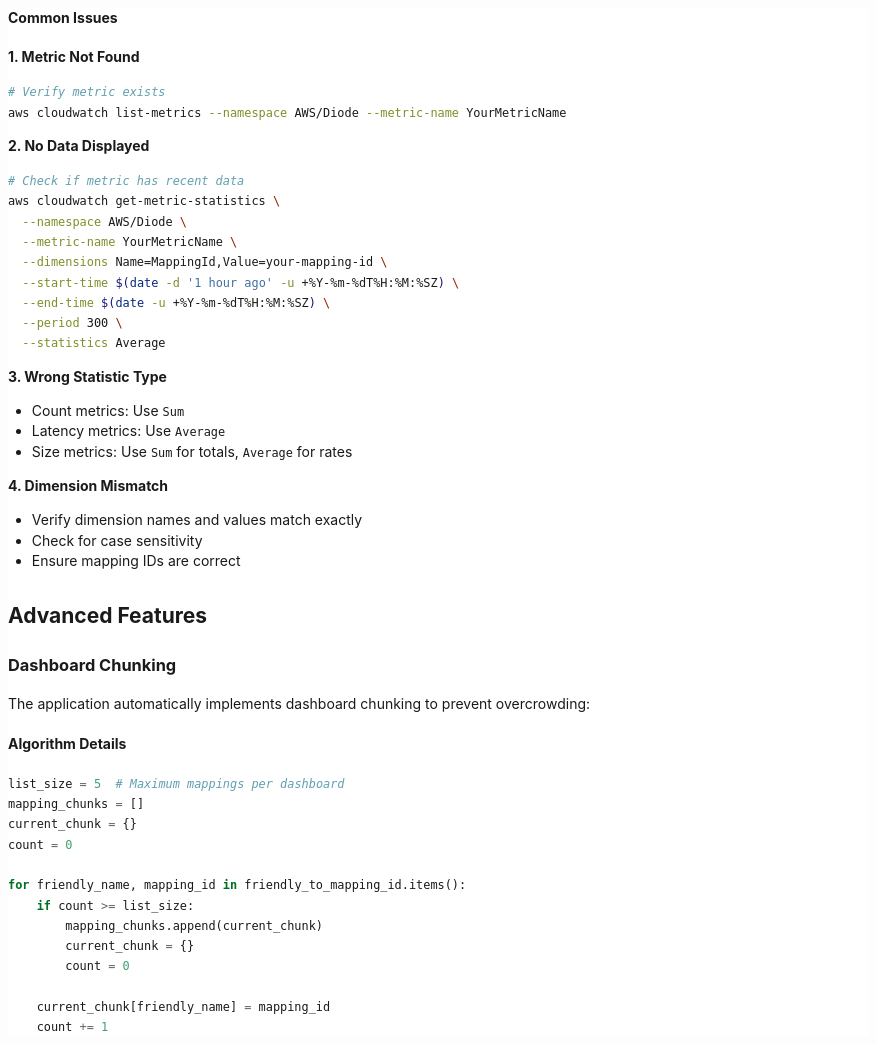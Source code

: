 #### Common Issues

**1. Metric Not Found**
```bash
# Verify metric exists
aws cloudwatch list-metrics --namespace AWS/Diode --metric-name YourMetricName
```

**2. No Data Displayed**
```bash
# Check if metric has recent data
aws cloudwatch get-metric-statistics \
  --namespace AWS/Diode \
  --metric-name YourMetricName \
  --dimensions Name=MappingId,Value=your-mapping-id \
  --start-time $(date -d '1 hour ago' -u +%Y-%m-%dT%H:%M:%SZ) \
  --end-time $(date -u +%Y-%m-%dT%H:%M:%SZ) \
  --period 300 \
  --statistics Average
```

**3. Wrong Statistic Type**
- Count metrics: Use `Sum`
- Latency metrics: Use `Average`
- Size metrics: Use `Sum` for totals, `Average` for rates

**4. Dimension Mismatch**
- Verify dimension names and values match exactly
- Check for case sensitivity
- Ensure mapping IDs are correct

## Advanced Features

### Dashboard Chunking

The application automatically implements dashboard chunking to prevent overcrowding:

#### Algorithm Details
```python
list_size = 5  # Maximum mappings per dashboard
mapping_chunks = []
current_chunk = {}
count = 0

for friendly_name, mapping_id in friendly_to_mapping_id.items():
    if count >= list_size:
        mapping_chunks.append(current_chunk)
        current_chunk = {}
        count = 0
    
    current_chunk[friendly_name] = mapping_id
    count += 1
```
